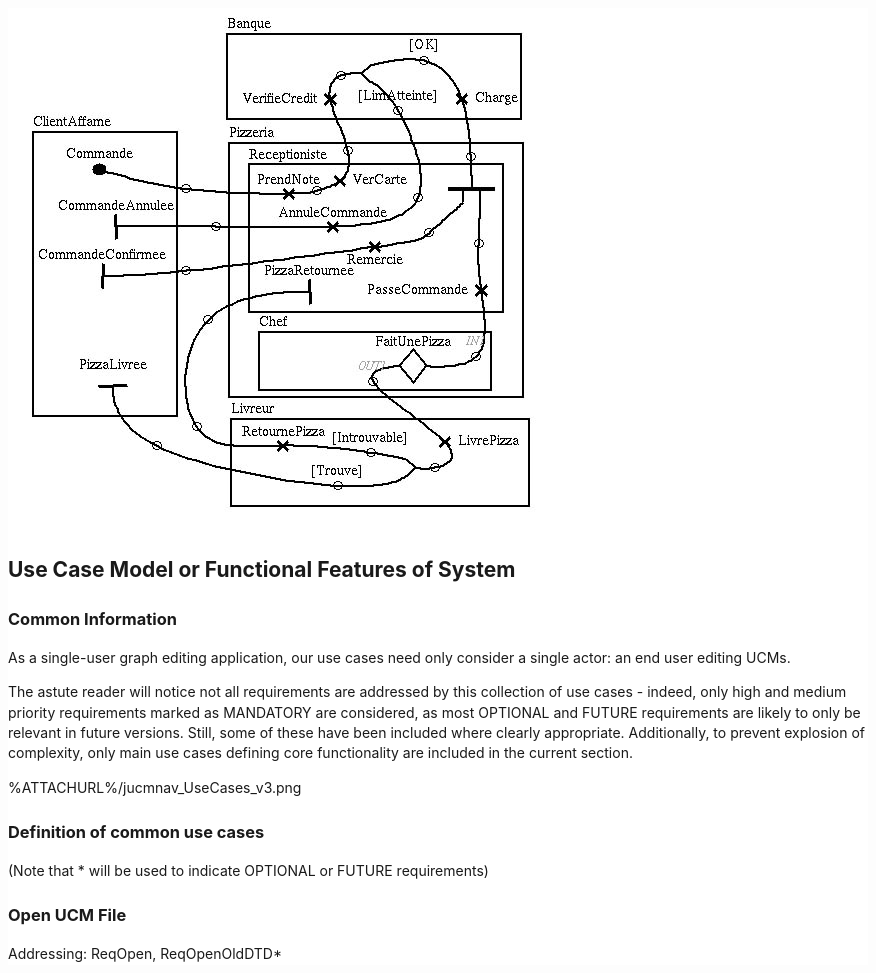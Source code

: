 <img src="img/pizza-seg3700-sol.jpg">

## Use Case Model or Functional Features of System

### Common Information

As a single-user graph editing application, our use cases need only
consider a single actor: an end user editing UCMs.

The astute reader will notice not all requirements are addressed by this
collection of use cases - indeed, only high and medium priority
requirements marked as MANDATORY are considered, as most OPTIONAL and
FUTURE requirements are likely to only be relevant in future versions.
Still, some of these have been included where clearly appropriate.
Additionally, to prevent explosion of complexity, only main use cases
defining core functionality are included in the current section.

%ATTACHURL%/jucmnav\_UseCases\_v3.png

### Definition of common use cases

(Note that \* will be used to indicate OPTIONAL or FUTURE requirements)

### Open UCM File

Addressing: ReqOpen, ReqOpenOldDTD\*
